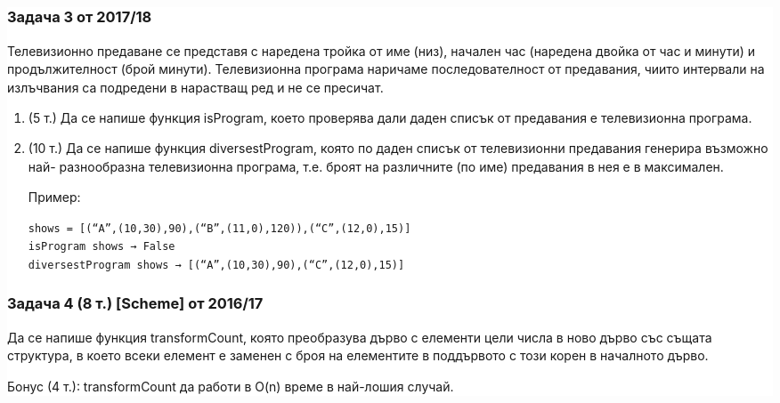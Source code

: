 ### Задача 3 от 2017/18
Телевизионно предаване се представя с наредена тройка от име
(низ), начален час (наредена двойка от час и минути) и продължителност
(брой  минути).  Телевизионна  програма  наричаме  последователност  от
предавания, чиито интервали на излъчвания са подредени в нарастващ ред
и не се пресичат.
1. (5 т.) Да се напише функция isProgram, което проверява дали даден
   списък от предавания е телевизионна програма.
2. (10 т.) Да се напише функция  diversestProgram, която по даден
   списък  от  телевизионни  предавания  генерира  възможно  най-
   разнообразна телевизионна програма, т.е. броят на различните (по
   име) предавания в нея е в максимален.

   Пример:
   ```
   shows = [(“A”,(10,30),90),(“B”,(11,0),120)),(“C”,(12,0),15)]
   isProgram shows → False
   diversestProgram shows → [(“A”,(10,30),90),(“C”,(12,0),15)]
   ```

### Задача 4 (8 т.) [Scheme] от 2016/17
Да се напише функция  transformCount, която
преобразува  дърво  с  елементи  цели  числа  в  ново  дърво  със  същата
структура,  в  което  всеки  елемент  е  заменен  с  броя  на  елементите  в
поддървото с този корен в началното дърво.

Бонус (4 т.): transformCount да работи в O(n) време в най-лошия случай.
